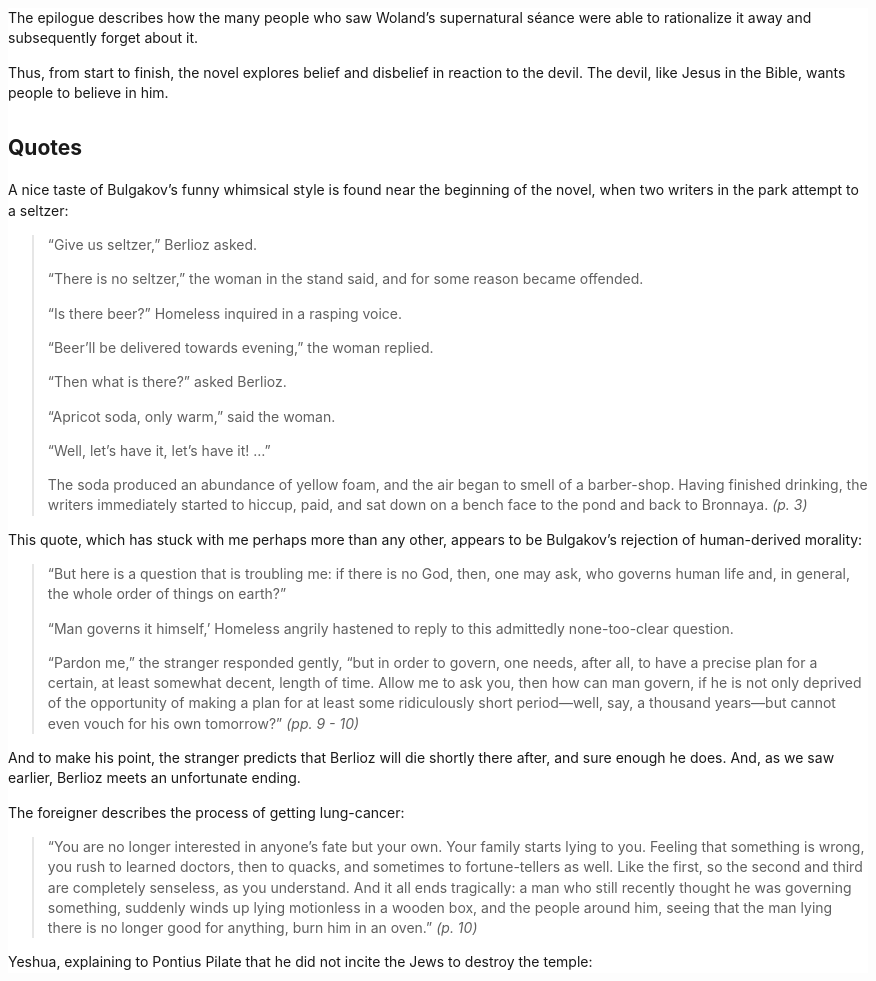 The epilogue describes how the many people who saw Woland’s supernatural séance were able to rationalize it away and subsequently forget about it.

Thus, from start to finish, the novel explores belief and disbelief in reaction to the devil.  The devil, like Jesus in the Bible, wants people to believe in him.

## Quotes

A nice taste of Bulgakov’s funny whimsical style is found near the beginning of the novel, when two writers in the park attempt to a seltzer:

<blockquote class="prose">
<p>“Give us seltzer,” Berlioz asked.</p>
<p>“There is no seltzer,” the woman in the stand said, and for some reason became offended.</p>
<p>“Is there beer?” Homeless inquired in a rasping voice.</p>
<p>“Beer’ll be delivered towards evening,” the woman replied.</p>
<p>“Then what is there?” asked Berlioz.</p>
<p>“Apricot soda, only warm,” said the woman.</p>
<p>“Well, let’s have it, let’s have it! …”</p>
<p>The soda produced an abundance of yellow foam, and the air began to smell of a barber-shop. Having finished drinking, the writers immediately started to hiccup, paid, and sat down on a bench face to the pond and back to Bronnaya. <cite>(p. 3)</cite></p>
</blockquote>

This quote, which has stuck with me perhaps more than any other, appears to be Bulgakov’s rejection of human-derived morality:

<blockquote class="prose">
<p>“But here is a question that is troubling me: if there is no God, then, one may ask, who governs human life and, in general, the whole order of things on earth?”</p>
<p>“Man governs it himself,’ Homeless angrily hastened to reply to this admittedly none-too-clear question.</p>
<p>“Pardon me,” the stranger responded gently, “but in order to govern, one needs, after all, to have a precise plan for a certain, at least somewhat decent, length of time.  Allow me to ask you, then how can man govern, if he is not only deprived of the opportunity of making a plan for at least some ridiculously short period—well, say, a thousand years—but cannot even vouch for his own tomorrow?” <cite>(pp. 9 - 10)</cite></p>
</blockquote>

And to make his point, the stranger predicts that Berlioz will die shortly there after, and sure enough he does.  And, as we saw earlier, Berlioz meets an unfortunate ending.

The foreigner describes the process of getting lung-cancer:

<blockquote class="prose">
<p>“You are no longer interested in anyone’s fate but your own. Your family starts lying to you. Feeling that something is wrong, you rush to learned doctors, then to quacks, and sometimes to fortune-tellers as well. Like the first, so the second and third are completely senseless, as you understand. And it all ends tragically: a man who still recently thought he was governing something, suddenly winds up lying motionless in a wooden box, and the people around him, seeing that the man lying there is no longer good for anything, burn him in an oven.” <cite>(p. 10)</cite></p>
</blockquote>

Yeshua, explaining to Pontius Pilate that he did not incite the Jews to destroy the temple:
